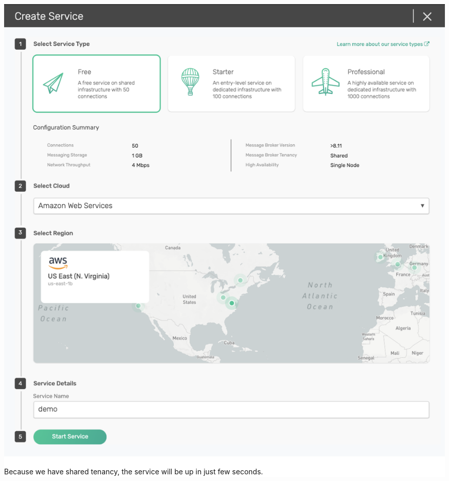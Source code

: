 ![](img/solace_cloud_create_service.png)

Because we have shared tenancy, the service will be up in just few seconds. 
